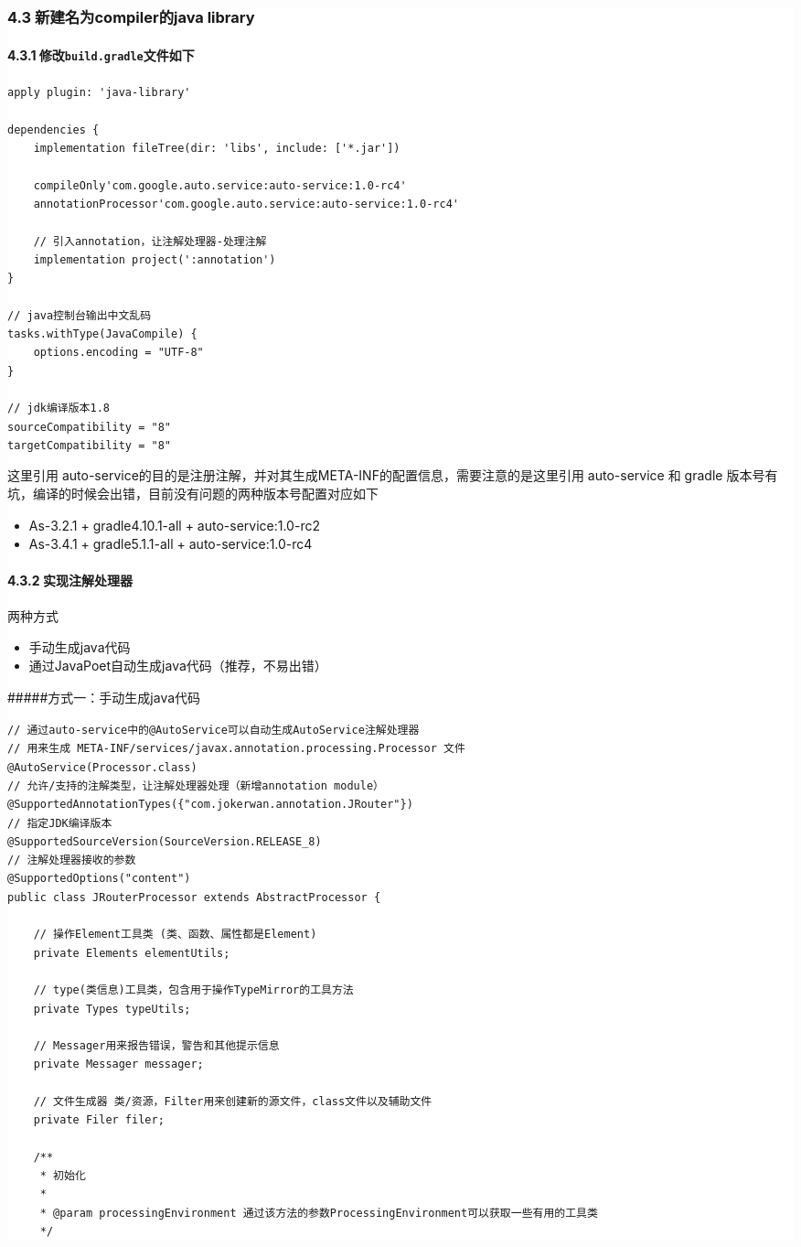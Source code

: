 ### 4.3 新建名为compiler的java library
#### 4.3.1 修改`build.gradle`文件如下
```
apply plugin: 'java-library'

dependencies {
    implementation fileTree(dir: 'libs', include: ['*.jar'])

    compileOnly'com.google.auto.service:auto-service:1.0-rc4'
    annotationProcessor'com.google.auto.service:auto-service:1.0-rc4'

    // 引入annotation，让注解处理器-处理注解
    implementation project(':annotation')
}

// java控制台输出中文乱码
tasks.withType(JavaCompile) {
    options.encoding = "UTF-8"
}

// jdk编译版本1.8
sourceCompatibility = "8"
targetCompatibility = "8"
```
这里引用 auto-service的目的是注册注解，并对其生成META-INF的配置信息，需要注意的是这里引用 auto-service 和 gradle 版本号有坑，编译的时候会出错，目前没有问题的两种版本号配置对应如下
* As-3.2.1 + gradle4.10.1-all + auto-service:1.0-rc2
* As-3.4.1 + gradle5.1.1-all + auto-service:1.0-rc4

#### 4.3.2 实现注解处理器
两种方式
* 手动生成java代码
* 通过JavaPoet自动生成java代码（推荐，不易出错）

#####方式一：手动生成java代码
```
// 通过auto-service中的@AutoService可以自动生成AutoService注解处理器
// 用来生成 META-INF/services/javax.annotation.processing.Processor 文件
@AutoService(Processor.class)
// 允许/支持的注解类型，让注解处理器处理（新增annotation module）
@SupportedAnnotationTypes({"com.jokerwan.annotation.JRouter"})
// 指定JDK编译版本
@SupportedSourceVersion(SourceVersion.RELEASE_8)
// 注解处理器接收的参数
@SupportedOptions("content")
public class JRouterProcessor extends AbstractProcessor {

    // 操作Element工具类 (类、函数、属性都是Element)
    private Elements elementUtils;

    // type(类信息)工具类，包含用于操作TypeMirror的工具方法
    private Types typeUtils;

    // Messager用来报告错误，警告和其他提示信息
    private Messager messager;

    // 文件生成器 类/资源，Filter用来创建新的源文件，class文件以及辅助文件
    private Filer filer;

    /**
     * 初始化
     *
     * @param processingEnvironment 通过该方法的参数ProcessingEnvironment可以获取一些有用的工具类
     */
```